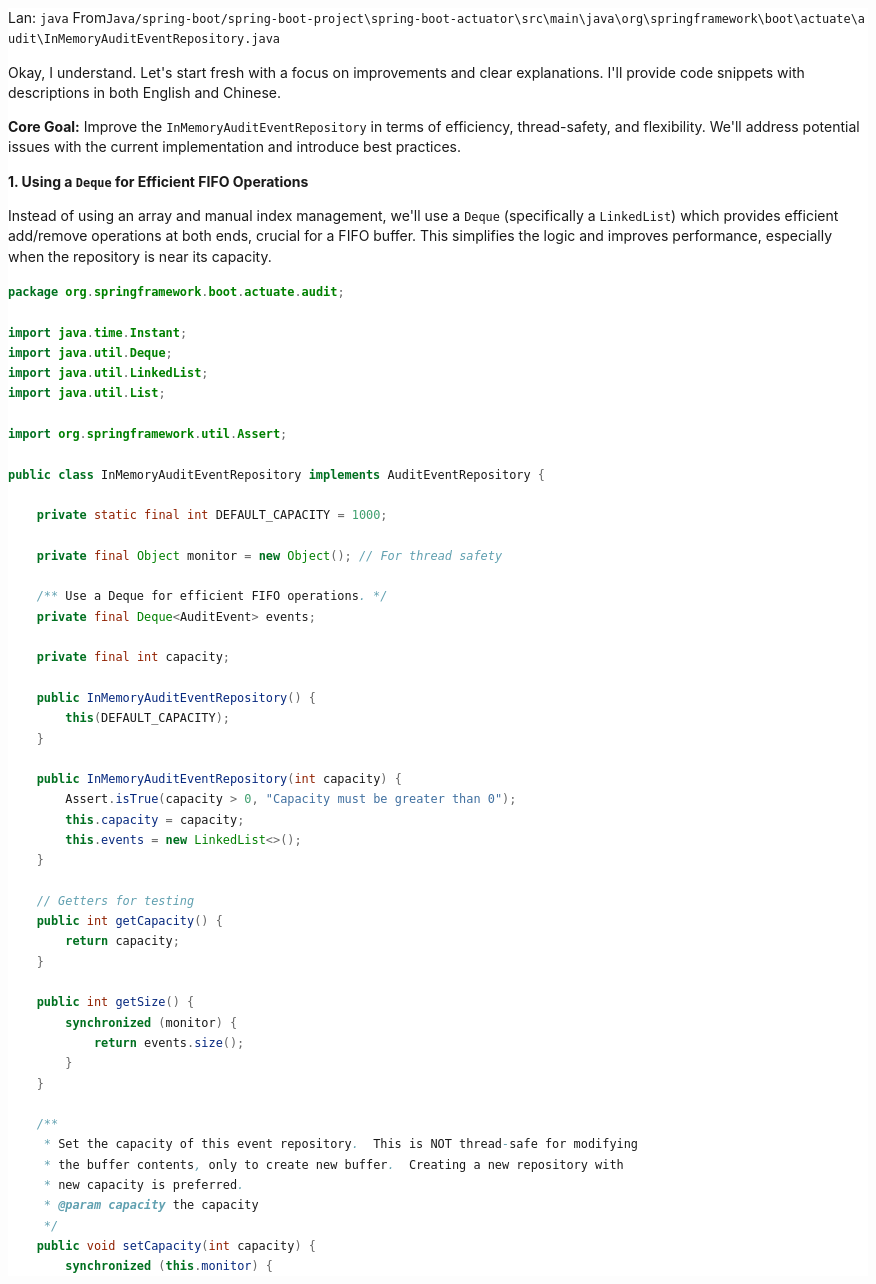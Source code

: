 Lan: `java` From`Java/spring-boot/spring-boot-project\spring-boot-actuator\src\main\java\org\springframework\boot\actuate\audit\InMemoryAuditEventRepository.java`

Okay, I understand. Let's start fresh with a focus on improvements and clear explanations.  I'll provide code snippets with descriptions in both English and Chinese.

**Core Goal:**  Improve the `InMemoryAuditEventRepository` in terms of efficiency, thread-safety, and flexibility. We'll address potential issues with the current implementation and introduce best practices.

**1. Using a `Deque` for Efficient FIFO Operations**

Instead of using an array and manual index management, we'll use a `Deque` (specifically a `LinkedList`) which provides efficient add/remove operations at both ends, crucial for a FIFO buffer.  This simplifies the logic and improves performance, especially when the repository is near its capacity.

```java
package org.springframework.boot.actuate.audit;

import java.time.Instant;
import java.util.Deque;
import java.util.LinkedList;
import java.util.List;

import org.springframework.util.Assert;

public class InMemoryAuditEventRepository implements AuditEventRepository {

	private static final int DEFAULT_CAPACITY = 1000;

	private final Object monitor = new Object(); // For thread safety

	/** Use a Deque for efficient FIFO operations. */
	private final Deque<AuditEvent> events;

	private final int capacity;

	public InMemoryAuditEventRepository() {
		this(DEFAULT_CAPACITY);
	}

	public InMemoryAuditEventRepository(int capacity) {
		Assert.isTrue(capacity > 0, "Capacity must be greater than 0");
		this.capacity = capacity;
		this.events = new LinkedList<>();
	}

	// Getters for testing
	public int getCapacity() {
		return capacity;
	}

	public int getSize() {
		synchronized (monitor) {
			return events.size();
		}
	}

	/**
	 * Set the capacity of this event repository.  This is NOT thread-safe for modifying
	 * the buffer contents, only to create new buffer.  Creating a new repository with
	 * new capacity is preferred.
	 * @param capacity the capacity
	 */
	public void setCapacity(int capacity) {
		synchronized (this.monitor) {
```